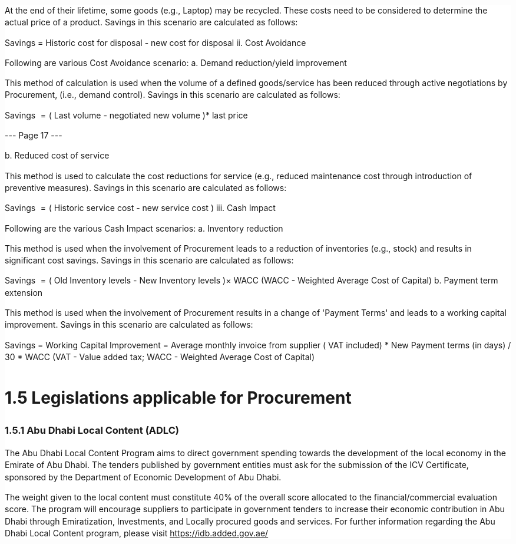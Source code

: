 At the end of their lifetime, some goods (e.g., Laptop) may be recycled. These costs need to be considered to determine the actual price of a product. Savings in this scenario are calculated as follows:

Savings $=$ Historic cost for disposal - new cost for disposal
ii. Cost Avoidance

Following are various Cost Avoidance scenario:
a. Demand reduction/yield improvement

This method of calculation is used when the volume of a defined goods/service has been reduced through active negotiations by Procurement, (i.e., demand control). Savings in this scenario are calculated as follows:

Savings $=($ Last volume - negotiated new volume $) *$ last price

--- Page 17 ---

b. Reduced cost of service

This method is used to calculate the cost reductions for service (e.g., reduced maintenance cost through introduction of preventive measures). Savings in this scenario are calculated as follows:

Savings $=($ Historic service cost - new service cost $)$
iii. Cash Impact

Following are the various Cash Impact scenarios:
a. Inventory reduction

This method is used when the involvement of Procurement leads to a reduction of inventories (e.g., stock) and results in significant cost savings. Savings in this scenario are calculated as follows:

Savings $=($ Old Inventory levels - New Inventory levels $) \times$ WACC
(WACC - Weighted Average Cost of Capital)
b. Payment term extension

This method is used when the involvement of Procurement results in a change of 'Payment Terms' and leads to a working capital improvement. Savings in this scenario are calculated as follows:

Savings $=$ Working Capital Improvement $=$ Average monthly invoice from supplier $($ VAT included) * New Payment terms (in days) / 30 * WACC
(VAT - Value added tax; WACC - Weighted Average Cost of Capital)

# 1.5 Legislations applicable for Procurement 

### 1.5.1 Abu Dhabi Local Content (ADLC)

The Abu Dhabi Local Content Program aims to direct government spending towards the development of the local economy in the Emirate of Abu Dhabi. The tenders published by government entities must ask for the submission of the ICV Certificate, sponsored by the Department of Economic Development of Abu Dhabi.

The weight given to the local content must constitute $40 \%$ of the overall score allocated to the financial/commercial evaluation score. The program will encourage suppliers to participate in government tenders to increase their economic contribution in Abu Dhabi through Emiratization, Investments, and Locally procured goods and services. For further information regarding the Abu Dhabi Local Content program, please visit https://idb.added.gov.ae/
